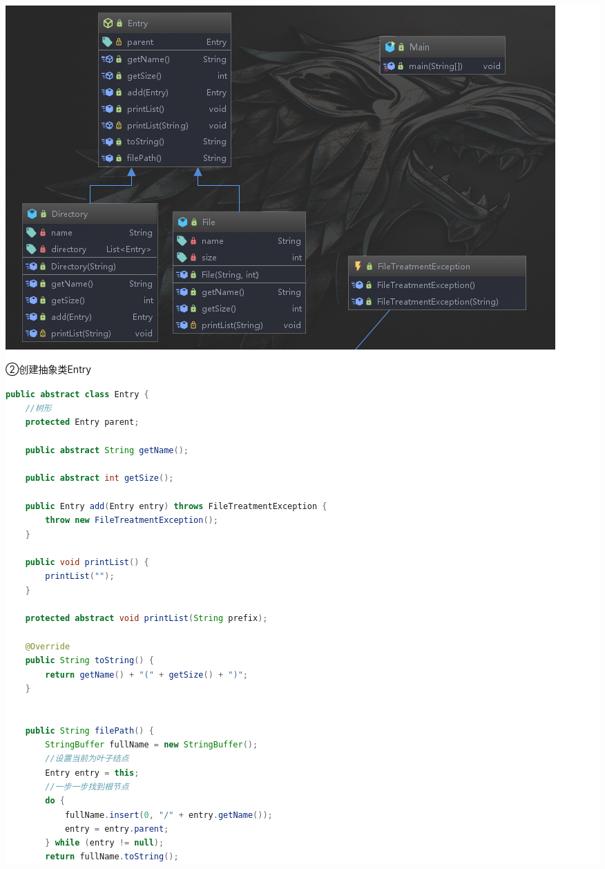 ![image-20230213185755082](index.assets/image-20230213185755082.png)

②创建抽象类Entry

```java
public abstract class Entry {
	//树形
    protected Entry parent;

    public abstract String getName();

    public abstract int getSize();

    public Entry add(Entry entry) throws FileTreatmentException {
        throw new FileTreatmentException();
    }

    public void printList() {
        printList("");
    }

    protected abstract void printList(String prefix);

    @Override
    public String toString() {
        return getName() + "(" + getSize() + ")";
    }


    public String filePath() {
        StringBuffer fullName = new StringBuffer();
        //设置当前为叶子结点
        Entry entry = this;
        //一步一步找到根节点
        do {
            fullName.insert(0, "/" + entry.getName());
            entry = entry.parent;
        } while (entry != null);
        return fullName.toString();
```